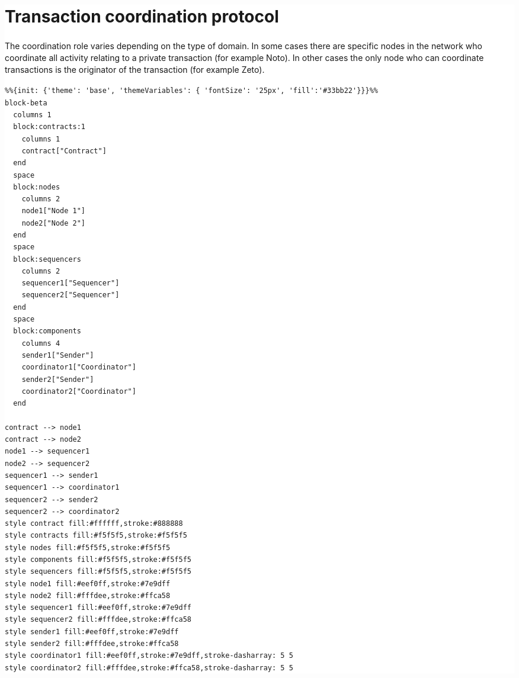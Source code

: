 # Transaction coordination protocol

The coordination role varies depending on the type of domain. In some cases there are specific nodes in the network who coordinate all activity relating to a private transaction (for example Noto). In other cases the only node who can coordinate transactions is the originator of the transaction (for example Zeto).

```mermaid
%%{init: {'theme': 'base', 'themeVariables': { 'fontSize': '25px', 'fill':'#33bb22'}}}%%
block-beta
  columns 1
  block:contracts:1
    columns 1
    contract["Contract"]
  end
  space
  block:nodes
    columns 2
    node1["Node 1"]
    node2["Node 2"]
  end
  space
  block:sequencers
    columns 2
    sequencer1["Sequencer"]
    sequencer2["Sequencer"]
  end
  space
  block:components
    columns 4
    sender1["Sender"]
    coordinator1["Coordinator"]
    sender2["Sender"]
    coordinator2["Coordinator"]
  end

contract --> node1
contract --> node2
node1 --> sequencer1
node2 --> sequencer2
sequencer1 --> sender1
sequencer1 --> coordinator1
sequencer2 --> sender2
sequencer2 --> coordinator2
style contract fill:#ffffff,stroke:#888888
style contracts fill:#f5f5f5,stroke:#f5f5f5
style nodes fill:#f5f5f5,stroke:#f5f5f5
style components fill:#f5f5f5,stroke:#f5f5f5
style sequencers fill:#f5f5f5,stroke:#f5f5f5
style node1 fill:#eef0ff,stroke:#7e9dff
style node2 fill:#fffdee,stroke:#ffca58
style sequencer1 fill:#eef0ff,stroke:#7e9dff
style sequencer2 fill:#fffdee,stroke:#ffca58
style sender1 fill:#eef0ff,stroke:#7e9dff
style sender2 fill:#fffdee,stroke:#ffca58
style coordinator1 fill:#eef0ff,stroke:#7e9dff,stroke-dasharray: 5 5
style coordinator2 fill:#fffdee,stroke:#ffca58,stroke-dasharray: 5 5

```
